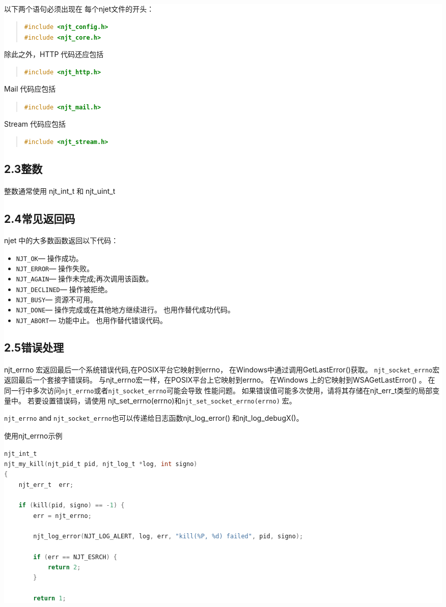 以下两个语句必须出现在 每个njet文件的开头：

> ```C++
> #include <njt_config.h>
> #include <njt_core.h>
> ```

除此之外，HTTP 代码还应包括

> ```C++
> #include <njt_http.h>
> ```

Mail 代码应包括

> ```C++
> #include <njt_mail.h> 
> ```

Stream 代码应包括

> ```C++
> #include <njt_stream.h>
> ```

## 2.3整数

整数通常使用 njt_int_t 和  njt_uint_t

## 2.4常见返回码 

njet 中的大多数函数返回以下代码：

- `NJT_OK`— 操作成功。
- `NJT_ERROR`— 操作失败。
- `NJT_AGAIN`— 操作未完成;再次调用该函数。
- `NJT_DECLINED`— 操作被拒绝。
- `NJT_BUSY`— 资源不可用。
- `NJT_DONE`— 操作完成或在其他地方继续进行。 也用作替代成功代码。
- `NJT_ABORT`— 功能中止。 也用作替代错误代码。

## 2.5错误处理

njt_errno 宏返回最后一个系统错误代码,在POSIX平台它映射到errno， 在Windows中通过调用GetLastError()获取。  `njt_socket_errno`宏返回最后一个套接字错误码。 与njt_errno宏一样，在POSIX平台上它映射到errno。 在Windows 上的它映射到WSAGetLastError() 。 在同一行中多次访问`njt_errno`或者`njt_socket_errno`可能会导致 性能问题。 如果错误值可能多次使用，请将其存储在njt_err_t类型的局部变量中。 若要设置错误码，请使用 njt_set_errno(errno)和`njt_set_socket_errno(errno)` 宏。

`njt_errno` and `njt_socket_errno`也可以传递给日志函数njt_log_error() 和njt_log_debugX()。

使用njt_errno示例

```C
njt_int_t
njt_my_kill(njt_pid_t pid, njt_log_t *log, int signo)
{
    njt_err_t  err;

    if (kill(pid, signo) == -1) {
        err = njt_errno;

        njt_log_error(NJT_LOG_ALERT, log, err, "kill(%P, %d) failed", pid, signo);

        if (err == NJT_ESRCH) {
            return 2;
        }

        return 1;
```